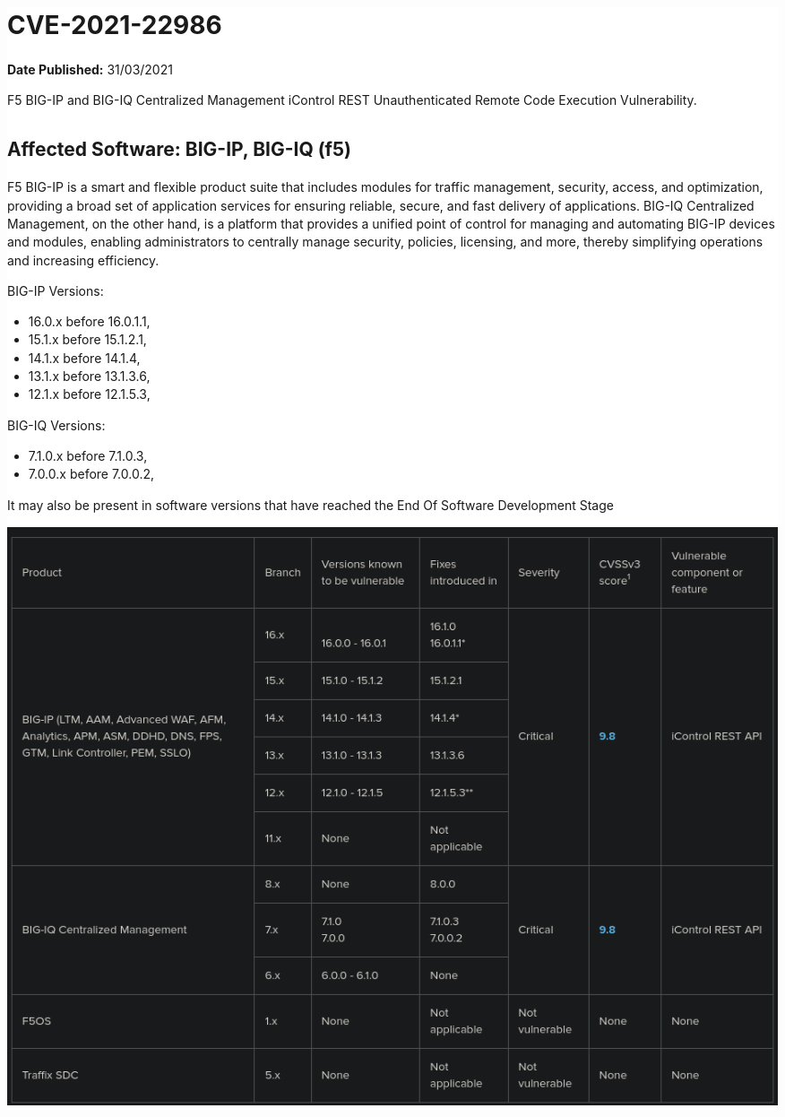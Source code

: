 # CVE-2021-22986

**Date Published:** 31/03/2021

F5 BIG-IP and BIG-IQ Centralized Management iControl REST Unauthenticated Remote Code Execution Vulnerability.


## Affected Software: BIG-IP, BIG-IQ (f5)

F5 BIG-IP is a smart and flexible product suite that includes modules for traffic management, security, access, and optimization, providing a broad set of application services for ensuring reliable, secure, and fast delivery of applications. BIG-IQ Centralized Management, on the other hand, is a platform that provides a unified point of control for managing and automating BIG-IP devices and modules, enabling administrators to centrally manage security, policies, licensing, and more, thereby simplifying operations and increasing efficiency.

BIG-IP Versions:
 - 16.0.x before 16.0.1.1,
 - 15.1.x before 15.1.2.1,
 - 14.1.x before 14.1.4,
 - 13.1.x before 13.1.3.6,
 - 12.1.x before 12.1.5.3,

BIG-IQ Versions:
 - 7.1.0.x before 7.1.0.3,
 - 7.0.0.x before 7.0.0.2,

It may also be present in software versions that have reached the End Of Software Development Stage

![F5 software and versions affected](f5-affected-versions.png)
